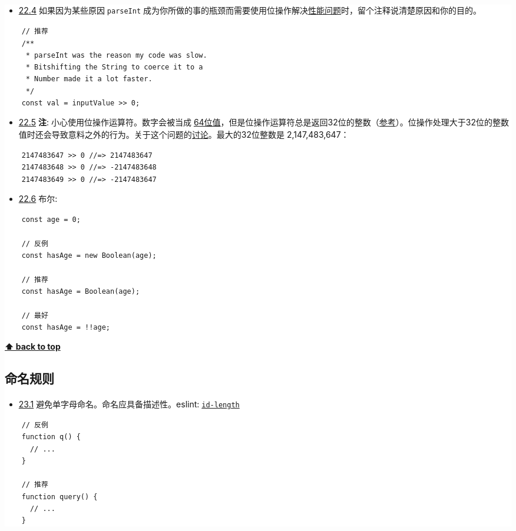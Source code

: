 *   [22.4](#coercion--comment-deviations) 如果因为某些原因 `parseInt` 成为你所做的事的瓶颈而需要使用位操作解决[性能问题](https://jsperf.com/coercion-vs-casting/3)时，留个注释说清楚原因和你的目的。

```
    // 推荐
    /**
     * parseInt was the reason my code was slow.
     * Bitshifting the String to coerce it to a
     * Number made it a lot faster.
     */
    const val = inputValue >> 0;

```

*   [22.5](#coercion--bitwise) **注**: 小心使用位操作运算符。数字会被当成 [64位值](https://es5.github.io/#x4.3.19)，但是位操作运算符总是返回32位的整数（[参考](https://es5.github.io/#x11.7)）。位操作处理大于32位的整数值时还会导致意料之外的行为。关于这个问题的[讨论](https://github.com/airbnb/javascript/issues/109)。最大的32位整数是 2,147,483,647：

```
    2147483647 >> 0 //=> 2147483647
    2147483648 >> 0 //=> -2147483648
    2147483649 >> 0 //=> -2147483647

```

*   [22.6](#coercion--booleans) 布尔:

```
    const age = 0;

    // 反例
    const hasAge = new Boolean(age);

    // 推荐
    const hasAge = Boolean(age);

    // 最好
    const hasAge = !!age;

```

**[⬆ back to top](#table-of-contents)**

## [](#naming-conventions) 命名规则

*   [23.1](#naming--descriptive) 避免单字母命名。命名应具备描述性。eslint: [`id-length`](http://eslint.org/docs/rules/id-length)

```
    // 反例
    function q() {
      // ...
    }

    // 推荐
    function query() {
      // ...
    }

```
